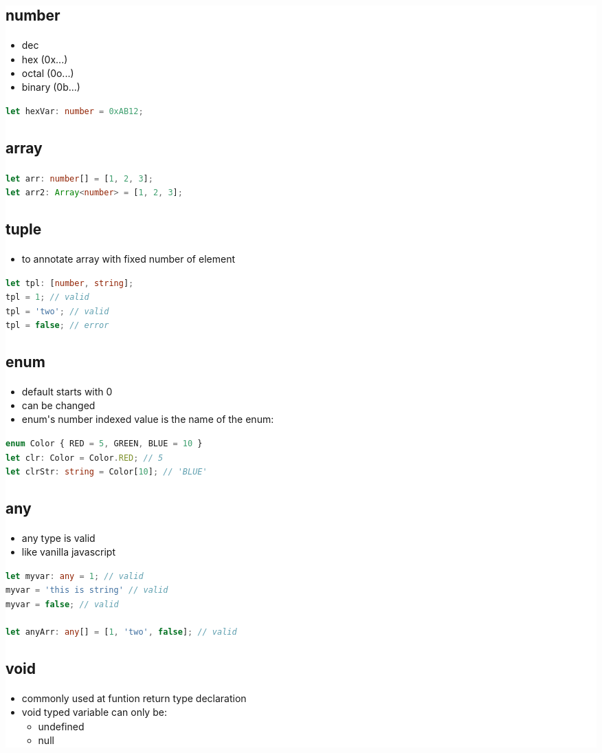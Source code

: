 ## number
* dec
* hex (0x...)
* octal (0o...)
* binary (0b...)

```ts
let hexVar: number = 0xAB12;
```

## array

```ts
let arr: number[] = [1, 2, 3];
let arr2: Array<number> = [1, 2, 3];
```


## tuple
* to annotate array with fixed number of element

```ts
let tpl: [number, string];
tpl = 1; // valid
tpl = 'two'; // valid
tpl = false; // error
```

## enum
* default starts with 0
* can be changed
* enum's number indexed value is the name of the enum:

```ts
enum Color { RED = 5, GREEN, BLUE = 10 }
let clr: Color = Color.RED; // 5
let clrStr: string = Color[10]; // 'BLUE'
```

## any
* any type is valid
* like vanilla javascript

```ts
let myvar: any = 1; // valid
myvar = 'this is string' // valid
myvar = false; // valid

let anyArr: any[] = [1, 'two', false]; // valid
```

## void 
* commonly used at funtion return type declaration
* void typed variable can only be:
  * undefined
  * null
